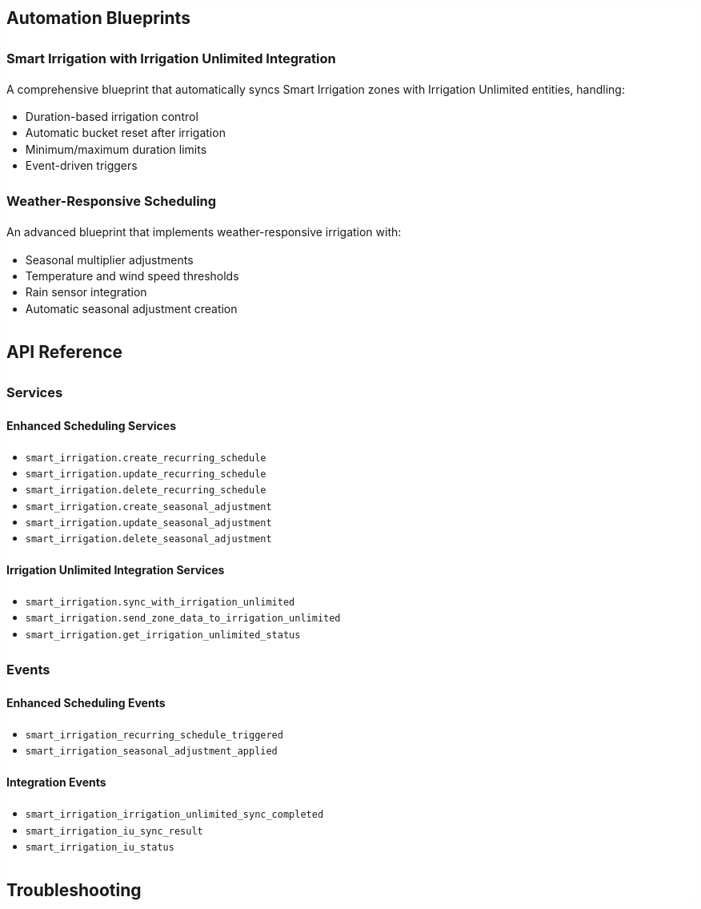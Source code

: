 ## Automation Blueprints

### Smart Irrigation with Irrigation Unlimited Integration

A comprehensive blueprint that automatically syncs Smart Irrigation zones with Irrigation Unlimited entities, handling:
- Duration-based irrigation control
- Automatic bucket reset after irrigation
- Minimum/maximum duration limits
- Event-driven triggers

### Weather-Responsive Scheduling  

An advanced blueprint that implements weather-responsive irrigation with:
- Seasonal multiplier adjustments
- Temperature and wind speed thresholds
- Rain sensor integration
- Automatic seasonal adjustment creation

## API Reference

### Services

#### Enhanced Scheduling Services

- `smart_irrigation.create_recurring_schedule`
- `smart_irrigation.update_recurring_schedule`
- `smart_irrigation.delete_recurring_schedule`
- `smart_irrigation.create_seasonal_adjustment`
- `smart_irrigation.update_seasonal_adjustment`
- `smart_irrigation.delete_seasonal_adjustment`

#### Irrigation Unlimited Integration Services

- `smart_irrigation.sync_with_irrigation_unlimited`
- `smart_irrigation.send_zone_data_to_irrigation_unlimited`
- `smart_irrigation.get_irrigation_unlimited_status`

### Events

#### Enhanced Scheduling Events

- `smart_irrigation_recurring_schedule_triggered`
- `smart_irrigation_seasonal_adjustment_applied`

#### Integration Events

- `smart_irrigation_irrigation_unlimited_sync_completed`
- `smart_irrigation_iu_sync_result`
- `smart_irrigation_iu_status`

## Troubleshooting
